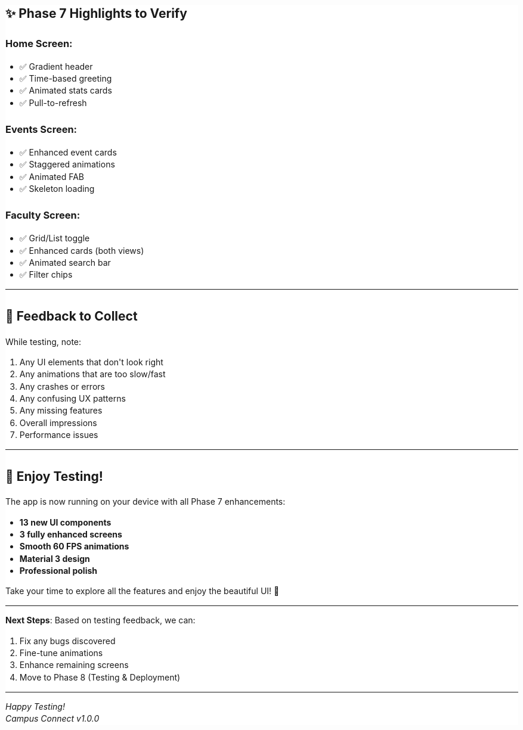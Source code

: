 ## ✨ Phase 7 Highlights to Verify

### Home Screen:
- ✅ Gradient header
- ✅ Time-based greeting
- ✅ Animated stats cards
- ✅ Pull-to-refresh

### Events Screen:
- ✅ Enhanced event cards
- ✅ Staggered animations
- ✅ Animated FAB
- ✅ Skeleton loading

### Faculty Screen:
- ✅ Grid/List toggle
- ✅ Enhanced cards (both views)
- ✅ Animated search bar
- ✅ Filter chips

---

## 📝 Feedback to Collect

While testing, note:
1. Any UI elements that don't look right
2. Any animations that are too slow/fast
3. Any crashes or errors
4. Any confusing UX patterns
5. Any missing features
6. Overall impressions
7. Performance issues

---

## 🎉 Enjoy Testing!

The app is now running on your device with all Phase 7 enhancements:
- **13 new UI components**
- **3 fully enhanced screens**
- **Smooth 60 FPS animations**
- **Material 3 design**
- **Professional polish**

Take your time to explore all the features and enjoy the beautiful UI! 🚀

---

**Next Steps**: Based on testing feedback, we can:
1. Fix any bugs discovered
2. Fine-tune animations
3. Enhance remaining screens
4. Move to Phase 8 (Testing & Deployment)

---

*Happy Testing!*  
*Campus Connect v1.0.0*
